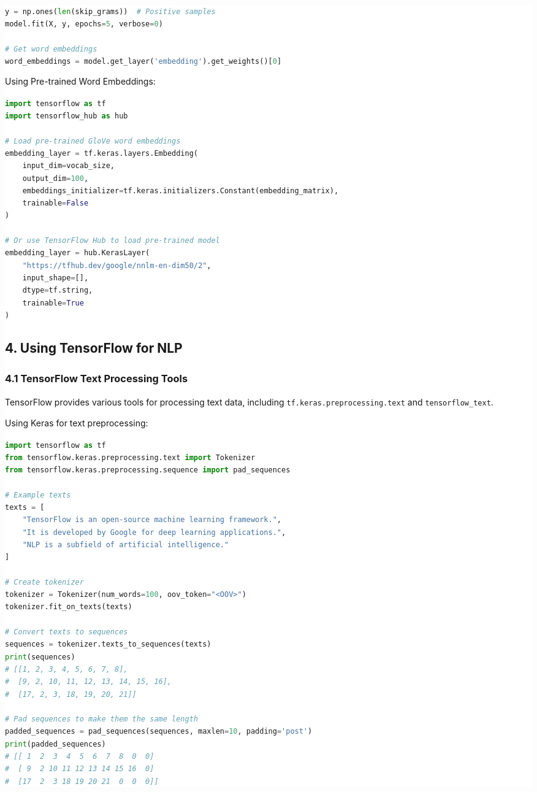 ```python
y = np.ones(len(skip_grams))  # Positive samples
model.fit(X, y, epochs=5, verbose=0)

# Get word embeddings
word_embeddings = model.get_layer('embedding').get_weights()[0]
```
Using Pre-trained Word Embeddings:
```python
import tensorflow as tf
import tensorflow_hub as hub

# Load pre-trained GloVe word embeddings
embedding_layer = tf.keras.layers.Embedding(
    input_dim=vocab_size,
    output_dim=100,
    embeddings_initializer=tf.keras.initializers.Constant(embedding_matrix),
    trainable=False
)

# Or use TensorFlow Hub to load pre-trained model
embedding_layer = hub.KerasLayer(
    "https://tfhub.dev/google/nnlm-en-dim50/2",
    input_shape=[],
    dtype=tf.string,
    trainable=True
)
```

## 4. Using TensorFlow for NLP
### 4.1 TensorFlow Text Processing Tools
TensorFlow provides various tools for processing text data, including `tf.keras.preprocessing.text` and `tensorflow_text`.

Using Keras for text preprocessing:
```python
import tensorflow as tf
from tensorflow.keras.preprocessing.text import Tokenizer
from tensorflow.keras.preprocessing.sequence import pad_sequences

# Example texts
texts = [
    "TensorFlow is an open-source machine learning framework.",
    "It is developed by Google for deep learning applications.",
    "NLP is a subfield of artificial intelligence."
]

# Create tokenizer
tokenizer = Tokenizer(num_words=100, oov_token="<OOV>")
tokenizer.fit_on_texts(texts)

# Convert texts to sequences
sequences = tokenizer.texts_to_sequences(texts)
print(sequences)
# [[1, 2, 3, 4, 5, 6, 7, 8],
#  [9, 2, 10, 11, 12, 13, 14, 15, 16],
#  [17, 2, 3, 18, 19, 20, 21]]

# Pad sequences to make them the same length
padded_sequences = pad_sequences(sequences, maxlen=10, padding='post')
print(padded_sequences)
# [[ 1  2  3  4  5  6  7  8  0  0]
#  [ 9  2 10 11 12 13 14 15 16  0]
#  [17  2  3 18 19 20 21  0  0  0]]
```